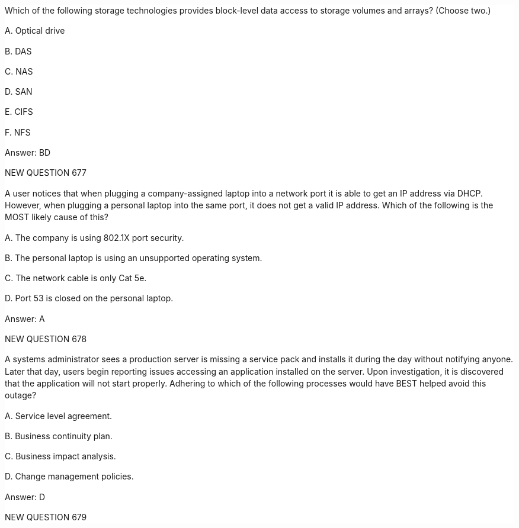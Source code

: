 Which of the following storage technologies provides block-level data access to storage volumes and arrays? (Choose two.)

 

A. Optical drive

B. DAS

C. NAS

D. SAN

E. CIFS

F. NFS

 

Answer: BD

 

NEW QUESTION 677

A user notices that when plugging a company-assigned laptop into a network port it is able to get an IP address via DHCP. However, when plugging a personal laptop into the same port, it does not get a valid IP address. Which of the following is the MOST likely cause of this?

 

A. The company is using 802.1X port security.

B. The personal laptop is using an unsupported operating system.

C. The network cable is only Cat 5e.

D. Port 53 is closed on the personal laptop.

 

Answer: A

 

NEW QUESTION 678

A systems administrator sees a production server is missing a service pack and installs it during the day without notifying anyone. Later that day, users begin reporting issues accessing an application installed on the server. Upon investigation, it is discovered that the application will not start properly. Adhering to which of the following processes would have BEST helped avoid this outage?

 

A. Service level agreement.

B. Business continuity plan.

C. Business impact analysis.

D. Change management policies.

 

Answer: D

 

NEW QUESTION 679
